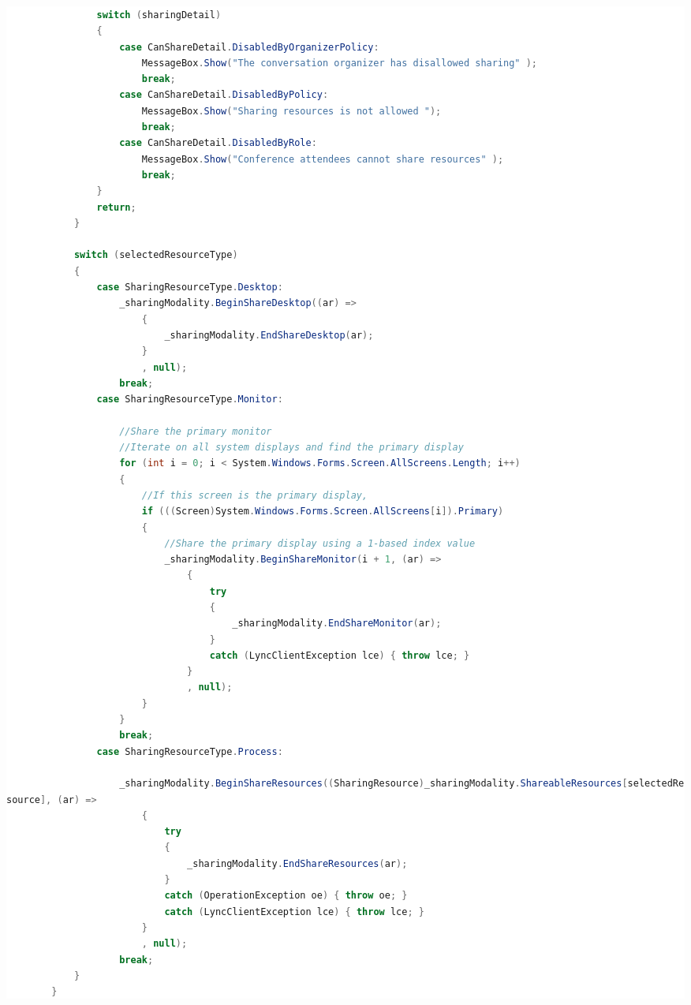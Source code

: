 ```csharp
                switch (sharingDetail)
                {
                    case CanShareDetail.DisabledByOrganizerPolicy:
                        MessageBox.Show("The conversation organizer has disallowed sharing" );
                        break;
                    case CanShareDetail.DisabledByPolicy:
                        MessageBox.Show("Sharing resources is not allowed ");
                        break;
                    case CanShareDetail.DisabledByRole:
                        MessageBox.Show("Conference attendees cannot share resources" );
                        break;
                }
                return;
            }

            switch (selectedResourceType)
            {
                case SharingResourceType.Desktop:
                    _sharingModality.BeginShareDesktop((ar) => 
                        {
                            _sharingModality.EndShareDesktop(ar);
                        }
                        , null);
                    break;
                case SharingResourceType.Monitor:

                    //Share the primary monitor
                    //Iterate on all system displays and find the primary display
                    for (int i = 0; i < System.Windows.Forms.Screen.AllScreens.Length; i++)
                    {
                        //If this screen is the primary display, 
                        if (((Screen)System.Windows.Forms.Screen.AllScreens[i]).Primary)
                        {
                            //Share the primary display using a 1-based index value
                            _sharingModality.BeginShareMonitor(i + 1, (ar) => 
                                {
                                    try
                                    {
                                        _sharingModality.EndShareMonitor(ar);
                                    }
                                    catch (LyncClientException lce) { throw lce; }
                                }
                                , null);
                        }
                    }
                    break;
                case SharingResourceType.Process:

                    _sharingModality.BeginShareResources((SharingResource)_sharingModality.ShareableResources[selectedResource], (ar) => 
                        {
                            try
                            {
                                _sharingModality.EndShareResources(ar);
                            }
                            catch (OperationException oe) { throw oe; }
                            catch (LyncClientException lce) { throw lce; }
                        }
                        , null);
                    break;
            }
        }

```